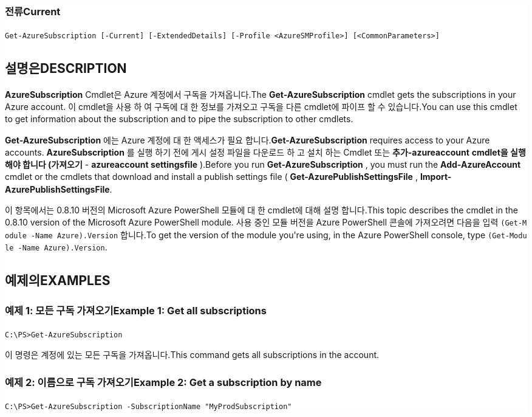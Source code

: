 ### <span data-ttu-id="7c32a-108">전류</span><span class="sxs-lookup"><span data-stu-id="7c32a-108">Current</span></span>
```
Get-AzureSubscription [-Current] [-ExtendedDetails] [-Profile <AzureSMProfile>] [<CommonParameters>]
```

## <span data-ttu-id="7c32a-109">설명은</span><span class="sxs-lookup"><span data-stu-id="7c32a-109">DESCRIPTION</span></span>
<span data-ttu-id="7c32a-110">**AzureSubscription** Cmdlet은 Azure 계정에서 구독을 가져옵니다.</span><span class="sxs-lookup"><span data-stu-id="7c32a-110">The **Get-AzureSubscription** cmdlet gets the subscriptions in your Azure account.</span></span>
<span data-ttu-id="7c32a-111">이 cmdlet을 사용 하 여 구독에 대 한 정보를 가져오고 구독을 다른 cmdlet에 파이프 할 수 있습니다.</span><span class="sxs-lookup"><span data-stu-id="7c32a-111">You can use this cmdlet to get information about the subscription and to pipe the subscription to other cmdlets.</span></span>

<span data-ttu-id="7c32a-112">**Get-AzureSubscription** 에는 Azure 계정에 대 한 액세스가 필요 합니다.</span><span class="sxs-lookup"><span data-stu-id="7c32a-112">**Get-AzureSubscription** requires access to your Azure accounts.</span></span>
<span data-ttu-id="7c32a-113">**AzureSubscription** 를 실행 하기 전에 게시 설정 파일을 다운로드 하 고 설치 하는 Cmdlet 또는 **추가-azureaccount** **cmdlet을 실행 해야 합니다 (가져오기** - **azureaccount settingsfile** ).</span><span class="sxs-lookup"><span data-stu-id="7c32a-113">Before you run **Get-AzureSubscription** , you must run the **Add-AzureAccount** cmdlet or the cmdlets that download and install a publish settings file ( **Get-AzurePublishSettingsFile** , **Import-AzurePublishSettingsFile**.</span></span>

<span data-ttu-id="7c32a-114">이 항목에서는 0.8.10 버전의 Microsoft Azure PowerShell 모듈에 대 한 cmdlet에 대해 설명 합니다.</span><span class="sxs-lookup"><span data-stu-id="7c32a-114">This topic describes the cmdlet in the 0.8.10 version of the Microsoft Azure PowerShell module.</span></span>
<span data-ttu-id="7c32a-115">사용 중인 모듈 버전을 Azure PowerShell 콘솔에 가져오려면 다음을 입력 `(Get-Module -Name Azure).Version` 합니다.</span><span class="sxs-lookup"><span data-stu-id="7c32a-115">To get the version of the module you're using, in the Azure PowerShell console, type `(Get-Module -Name Azure).Version`.</span></span>

## <span data-ttu-id="7c32a-116">예제의</span><span class="sxs-lookup"><span data-stu-id="7c32a-116">EXAMPLES</span></span>

### <span data-ttu-id="7c32a-117">예제 1: 모든 구독 가져오기</span><span class="sxs-lookup"><span data-stu-id="7c32a-117">Example 1: Get all subscriptions</span></span>
```
C:\PS>Get-AzureSubscription
```

<span data-ttu-id="7c32a-118">이 명령은 계정에 있는 모든 구독을 가져옵니다.</span><span class="sxs-lookup"><span data-stu-id="7c32a-118">This command gets all subscriptions in the account.</span></span>

### <span data-ttu-id="7c32a-119">예제 2: 이름으로 구독 가져오기</span><span class="sxs-lookup"><span data-stu-id="7c32a-119">Example 2: Get a subscription by name</span></span>
```
C:\PS>Get-AzureSubscription -SubscriptionName "MyProdSubscription"
```
